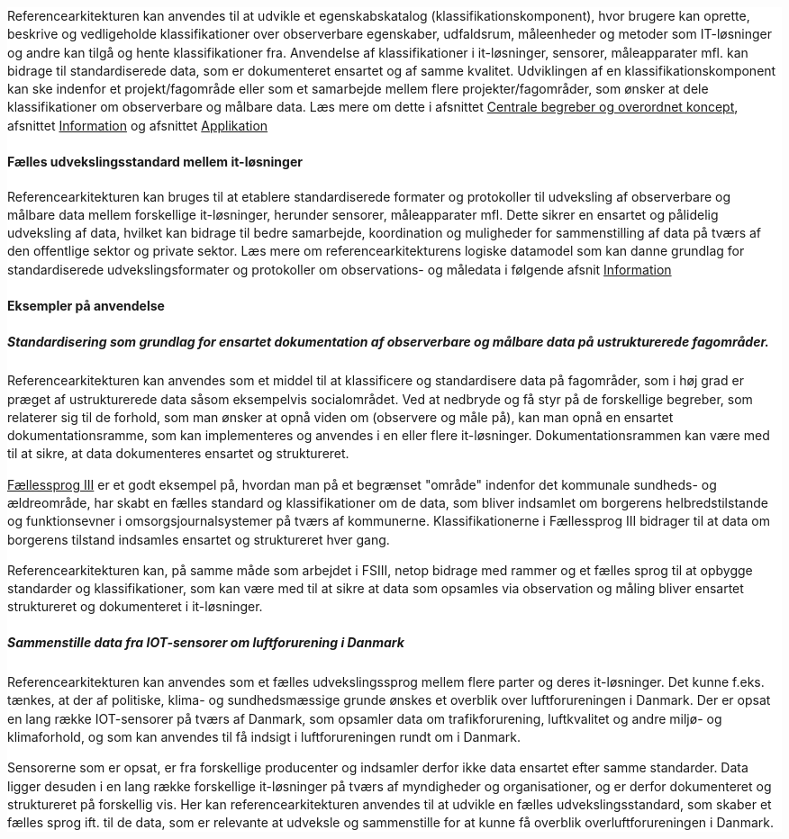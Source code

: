 Referencearkitekturen kan anvendes til at udvikle et egenskabskatalog (klassifikationskomponent), hvor brugere kan oprette, beskrive og vedligeholde klassifikationer over observerbare egenskaber, udfaldsrum, måleenheder og metoder som IT-løsninger og andre kan tilgå og hente klassifikationer fra. Anvendelse af klassifikationer i it-løsninger, sensorer, måleapparater mfl. kan bidrage til standardiserede data, som er dokumenteret ensartet og af samme kvalitet. Udviklingen af en klassifikationskomponent kan ske indenfor et projekt/fagområde eller som et samarbejde mellem flere projekter/fagområder, som ønsker at dele klassifikationer om observerbare og målbare data. Læs mere om dette i afsnittet [Centrale begreber og overordnet koncept](#begreberkoncept), afsnittet [Information](#information) og afsnittet [Applikation](#applikation)

#### Fælles udvekslingsstandard mellem it-løsninger

Referencearkitekturen kan bruges til at etablere standardiserede formater og protokoller til udveksling af observerbare og målbare data mellem forskellige it-løsninger, herunder sensorer, måleapparater mfl. Dette sikrer en ensartet og pålidelig udveksling af data, hvilket kan bidrage til bedre samarbejde, koordination og muligheder for sammenstilling af data på tværs af den offentlige sektor og private sektor. Læs mere om referencearkitekturens logiske datamodel som kan danne grundlag for standardiserede udvekslingsformater og protokoller om observations- og måledata i følgende afsnit [Information](#information)

#### Eksempler på anvendelse

##### Standardisering som grundlag for ensartet dokumentation af observerbare og målbare data på ustrukturerede fagområder.

Referencearkitekturen kan anvendes som et middel til at klassificere og standardisere data på fagområder, som i høj grad er præget af ustrukturerede data såsom eksempelvis socialområdet. Ved at nedbryde og få styr på de forskellige begreber, som relaterer sig til de forhold, som man ønsker at opnå viden om (observere og måle på), kan man opnå en ensartet dokumentationsramme, som kan implementeres og anvendes i en eller flere it-løsninger. Dokumentationsrammen kan være med til at sikre, at data dokumenteres ensartet og struktureret.

[Fællessprog III](https://www.kl.dk/kommunale-opgaver/sundhed-og-aeldre/data-dokumentation-og-digitalisering/faelles-sprog-iii/) er et godt eksempel på, hvordan man på et begrænset "område" indenfor det kommunale sundheds- og ældreområde, har skabt en fælles standard og klassifikationer om de data, som bliver indsamlet om borgerens helbredstilstande og funktionsevner i omsorgsjournalsystemer på tværs af kommunerne. Klassifikationerne i Fællessprog III bidrager til at data om borgerens tilstand indsamles ensartet og struktureret hver gang.

Referencearkitekturen kan, på samme måde som arbejdet i FSIII, netop bidrage med rammer og et fælles sprog til at opbygge standarder og klassifikationer, som kan være med til at sikre at data som opsamles via observation og måling bliver ensartet struktureret og dokumenteret i it-løsninger.

##### Sammenstille data fra IOT-sensorer om luftforurening i Danmark

Referencearkitekturen kan anvendes som et fælles udvekslingssprog mellem flere parter og deres it-løsninger. Det kunne f.eks. tænkes, at der af politiske, klima- og sundhedsmæssige grunde ønskes et overblik over luftforureningen i Danmark. Der er opsat en lang række IOT-sensorer på tværs af Danmark, som opsamler data om trafikforurening, luftkvalitet og andre miljø- og klimaforhold, og som kan anvendes til få indsigt i luftforureningen rundt om i Danmark.

Sensorerne som er opsat, er fra forskellige producenter og indsamler derfor ikke data ensartet efter samme standarder. Data ligger desuden i en lang række forskellige it-løsninger på tværs af myndigheder og organisationer, og er derfor dokumenteret og struktureret på forskellig vis. Her kan referencearkitekturen anvendes til at udvikle en fælles udvekslingsstandard, som skaber et fælles sprog ift. til de data, som er relevante at udveksle og sammenstille for at kunne få overblik overluftforureningen i Danmark.
